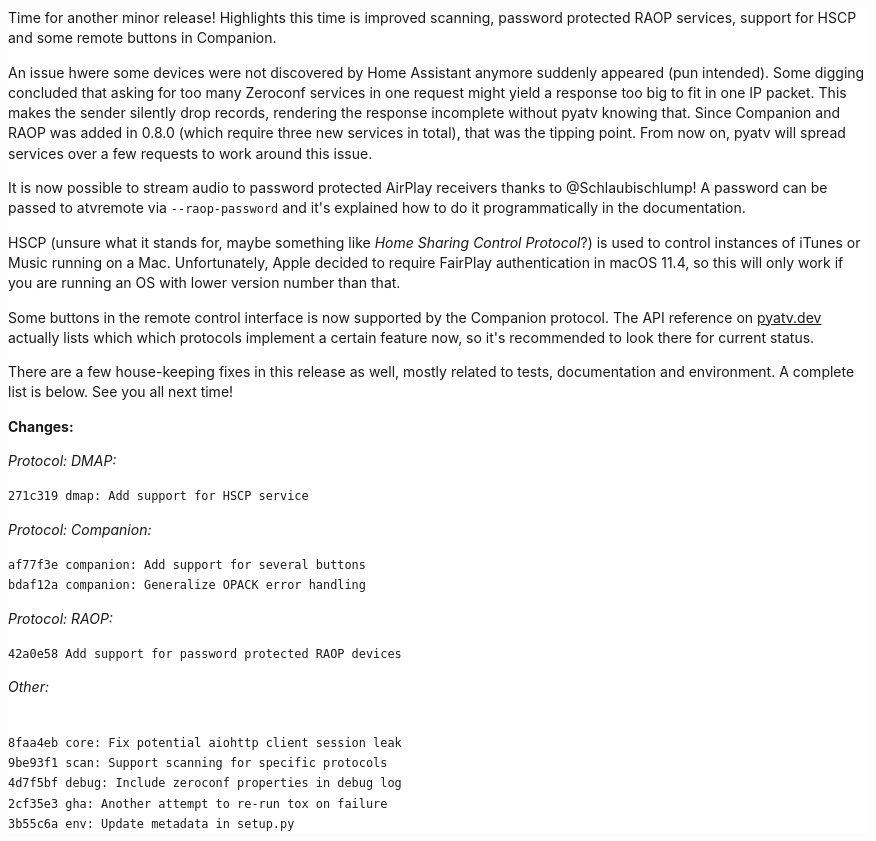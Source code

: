 Time for another minor release! Highlights this time is
improved scanning, password protected RAOP services, support
for HSCP and some remote buttons in Companion.

An issue hwere some devices were not discovered by Home Assistant
anymore suddenly appeared (pun intended). Some digging concluded
that asking for too many Zeroconf services in one request might
yield a response too big to fit in one IP packet. This makes the
sender silently drop records, rendering the response incomplete
without pyatv knowing that. Since Companion and RAOP was added in
0.8.0 (which require three new services in total), that was the
tipping point. From now on, pyatv will spread services over a few
requests to work around this issue.

It is now possible to stream audio to password protected AirPlay
receivers thanks to @Schlaubischlump! A password can be passed
to atvremote via `--raop-password` and it's explained how to do
it programmatically in the documentation.

HSCP (unsure what it stands for, maybe something like
*Home Sharing Control Protocol*?) is used to control instances of
iTunes or Music running on a Mac. Unfortunately, Apple decided
to require FairPlay authentication in macOS 11.4, so this will
only work if you are running an OS with lower version number than
that.

Some buttons in the remote control interface is now supported by
the Companion protocol. The API reference on
[pyatv.dev](https://pyatv.dev) actually lists which which protocols
implement a certain feature now, so it's recommended to look there
for current status.

There are a few house-keeping fixes in this release as well,
mostly related to tests, documentation and environment. A complete
list is below. See you all next time!

**Changes:**

*Protocol: DMAP:*

```
271c319 dmap: Add support for HSCP service
```

*Protocol: Companion:*

```
af77f3e companion: Add support for several buttons
bdaf12a companion: Generalize OPACK error handling
```

*Protocol: RAOP:*

```
42a0e58 Add support for password protected RAOP devices
```

*Other:*
```

8faa4eb core: Fix potential aiohttp client session leak
9be93f1 scan: Support scanning for specific protocols
4d7f5bf debug: Include zeroconf properties in debug log
2cf35e3 gha: Another attempt to re-run tox on failure
3b55c6a env: Update metadata in setup.py
```
